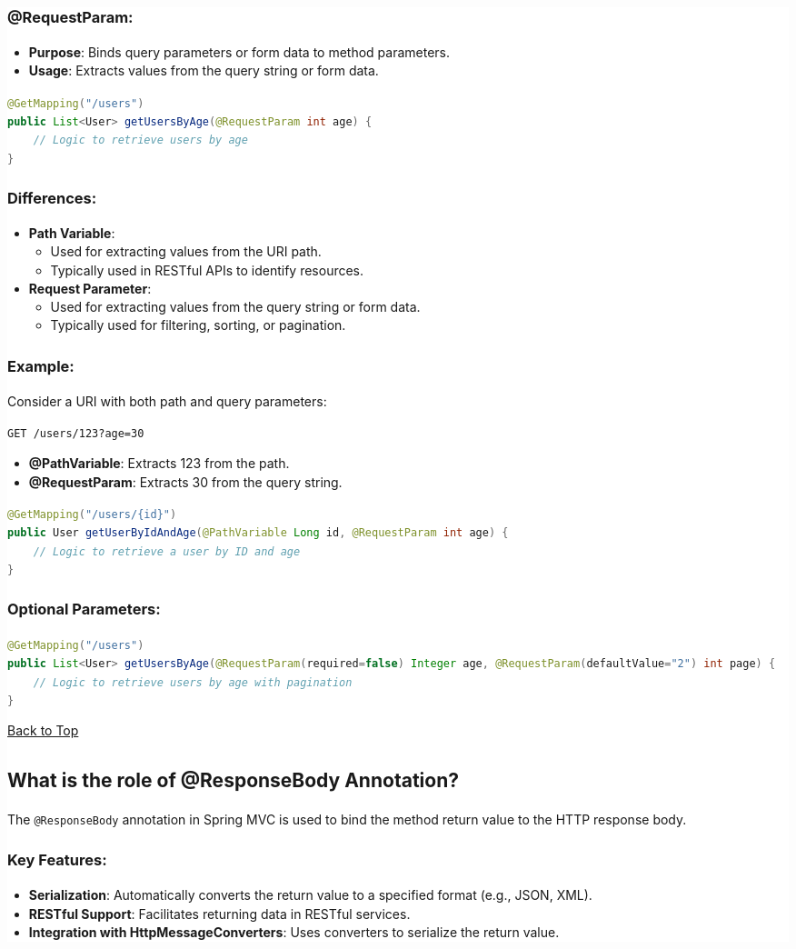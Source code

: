 ### @RequestParam:
- **Purpose**: Binds query parameters or form data to method parameters.
- **Usage**: Extracts values from the query string or form data.

```java
@GetMapping("/users")
public List<User> getUsersByAge(@RequestParam int age) {
    // Logic to retrieve users by age
}
```

### Differences:
- **Path Variable**:
  - Used for extracting values from the URI path.
  - Typically used in RESTful APIs to identify resources.
- **Request Parameter**:
  - Used for extracting values from the query string or form data.
  - Typically used for filtering, sorting, or pagination.

### Example:
Consider a URI with both path and query parameters:

```
GET /users/123?age=30
```

- **@PathVariable**: Extracts 123 from the path.
- **@RequestParam**: Extracts 30 from the query string.

```java
@GetMapping("/users/{id}")
public User getUserByIdAndAge(@PathVariable Long id, @RequestParam int age) {
    // Logic to retrieve a user by ID and age
}
```

### Optional Parameters:
```java
@GetMapping("/users")
public List<User> getUsersByAge(@RequestParam(required=false) Integer age, @RequestParam(defaultValue="2") int page) {
    // Logic to retrieve users by age with pagination
}
```

[Back to Top](#table-of-contents)

## What is the role of @ResponseBody Annotation?

The `@ResponseBody` annotation in Spring MVC is used to bind the method return value to the HTTP response body.

### Key Features:
- **Serialization**: Automatically converts the return value to a specified format (e.g., JSON, XML).
- **RESTful Support**: Facilitates returning data in RESTful services.
- **Integration with HttpMessageConverters**: Uses converters to serialize the return value.

